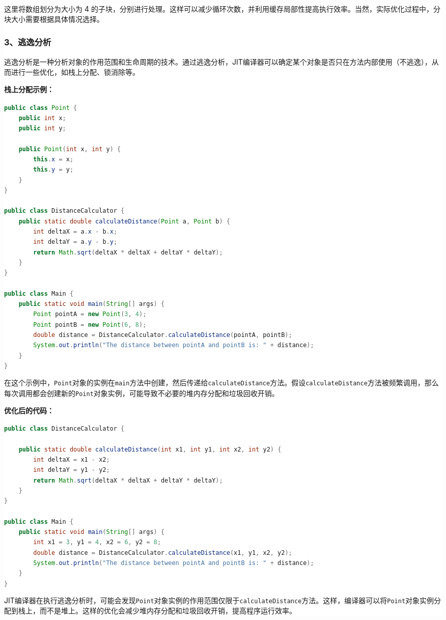 这里将数组划分为大小为 4 的子块，分别进行处理。这样可以减少循环次数，并利用缓存局部性提高执行效率。当然，实际优化过程中，分块大小需要根据具体情况选择。

### 3、逃逸分析

逃逸分析是一种分析对象的作用范围和生命周期的技术。通过逃逸分析，JIT编译器可以确定某个对象是否只在方法内部使用（不逃逸），从而进行一些优化，如栈上分配、锁消除等。

**栈上分配示例：**

```java
public class Point {
    public int x;
    public int y;

    public Point(int x, int y) {
        this.x = x;
        this.y = y;
    }
}

public class DistanceCalculator {
    public static double calculateDistance(Point a, Point b) {
        int deltaX = a.x - b.x;
        int deltaY = a.y - b.y;
        return Math.sqrt(deltaX * deltaX + deltaY * deltaY);
    }
}

public class Main {
    public static void main(String[] args) {
        Point pointA = new Point(3, 4);
        Point pointB = new Point(6, 8);
        double distance = DistanceCalculator.calculateDistance(pointA, pointB);
        System.out.println("The distance between pointA and pointB is: " + distance);
    }
}
```

在这个示例中，`Point`对象的实例在`main`方法中创建，然后传递给`calculateDistance`方法。假设`calculateDistance`方法被频繁调用，那么每次调用都会创建新的`Point`对象实例，可能导致不必要的堆内存分配和垃圾回收开销。

**优化后的代码：**
```java
public class DistanceCalculator {

    public static double calculateDistance(int x1, int y1, int x2, int y2) {
        int deltaX = x1 - x2;
        int deltaY = y1 - y2;
        return Math.sqrt(deltaX * deltaX + deltaY * deltaY);
    }
}

public class Main {
    public static void main(String[] args) {
        int x1 = 3, y1 = 4, x2 = 6, y2 = 8;
        double distance = DistanceCalculator.calculateDistance(x1, y1, x2, y2);
        System.out.println("The distance between pointA and pointB is: " + distance);
    }
}
```
JIT编译器在执行逃逸分析时，可能会发现`Point`对象实例的作用范围仅限于`calculateDistance`方法。这样，编译器可以将`Point`对象实例分配到栈上，而不是堆上。这样的优化会减少堆内存分配和垃圾回收开销，提高程序运行效率。
